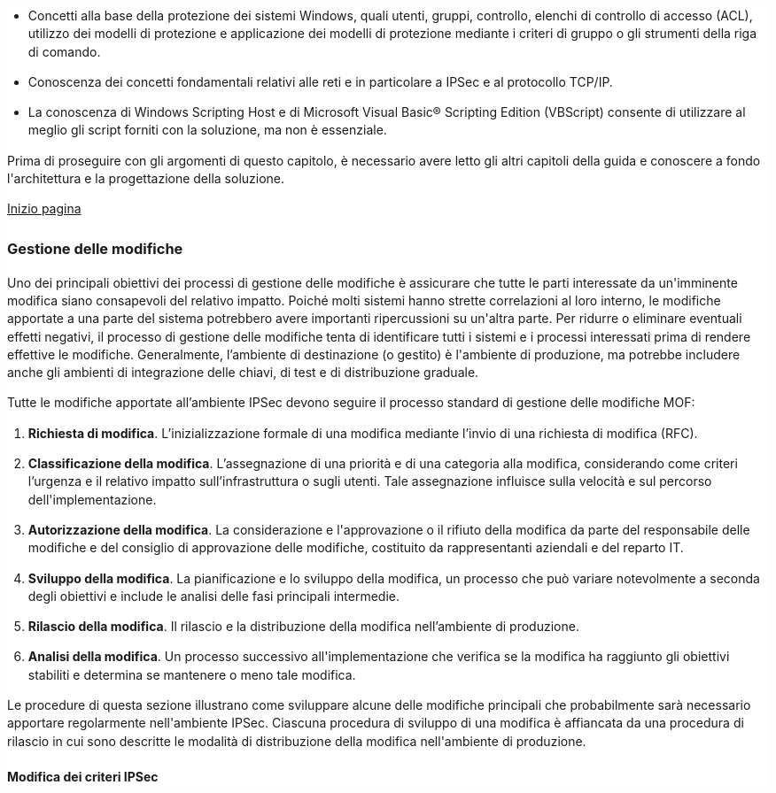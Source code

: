 -   Concetti alla base della protezione dei sistemi Windows, quali utenti, gruppi, controllo, elenchi di controllo di accesso (ACL), utilizzo dei modelli di protezione e applicazione dei modelli di protezione mediante i criteri di gruppo o gli strumenti della riga di comando.

-   Conoscenza dei concetti fondamentali relativi alle reti e in particolare a IPSec e al protocollo TCP/IP.

-   La conoscenza di Windows Scripting Host e di Microsoft Visual Basic® Scripting Edition (VBScript) consente di utilizzare al meglio gli script forniti con la soluzione, ma non è essenziale.

Prima di proseguire con gli argomenti di questo capitolo, è necessario avere letto gli altri capitoli della guida e conoscere a fondo l'architettura e la progettazione della soluzione.

[](#mainsection)[Inizio pagina](#mainsection)

### Gestione delle modifiche

Uno dei principali obiettivi dei processi di gestione delle modifiche è assicurare che tutte le parti interessate da un'imminente modifica siano consapevoli del relativo impatto. Poiché molti sistemi hanno strette correlazioni al loro interno, le modifiche apportate a una parte del sistema potrebbero avere importanti ripercussioni su un'altra parte. Per ridurre o eliminare eventuali effetti negativi, il processo di gestione delle modifiche tenta di identificare tutti i sistemi e i processi interessati prima di rendere effettive le modifiche. Generalmente, l’ambiente di destinazione (o gestito) è l'ambiente di produzione, ma potrebbe includere anche gli ambienti di integrazione delle chiavi, di test e di distribuzione graduale.

Tutte le modifiche apportate all’ambiente IPSec devono seguire il processo standard di gestione delle modifiche MOF:

1.  **Richiesta di modifica**. L’inizializzazione formale di una modifica mediante l’invio di una richiesta di modifica (RFC).

2.  **Classificazione della modifica**. L’assegnazione di una priorità e di una categoria alla modifica, considerando come criteri l’urgenza e il relativo impatto sull’infrastruttura o sugli utenti. Tale assegnazione influisce sulla velocità e sul percorso dell'implementazione.

3.  **Autorizzazione della modifica**. La considerazione e l'approvazione o il rifiuto della modifica da parte del responsabile delle modifiche e del consiglio di approvazione delle modifiche, costituito da rappresentanti aziendali e del reparto IT.

4.  **Sviluppo della modifica**. La pianificazione e lo sviluppo della modifica, un processo che può variare notevolmente a seconda degli obiettivi e include le analisi delle fasi principali intermedie.

5.  **Rilascio della modifica**. Il rilascio e la distribuzione della modifica nell’ambiente di produzione.

6.  **Analisi della modifica**. Un processo successivo all'implementazione che verifica se la modifica ha raggiunto gli obiettivi stabiliti e determina se mantenere o meno tale modifica.

Le procedure di questa sezione illustrano come sviluppare alcune delle modifiche principali che probabilmente sarà necessario apportare regolarmente nell'ambiente IPSec. Ciascuna procedura di sviluppo di una modifica è affiancata da una procedura di rilascio in cui sono descritte le modalità di distribuzione della modifica nell'ambiente di produzione.

#### Modifica dei criteri IPSec
